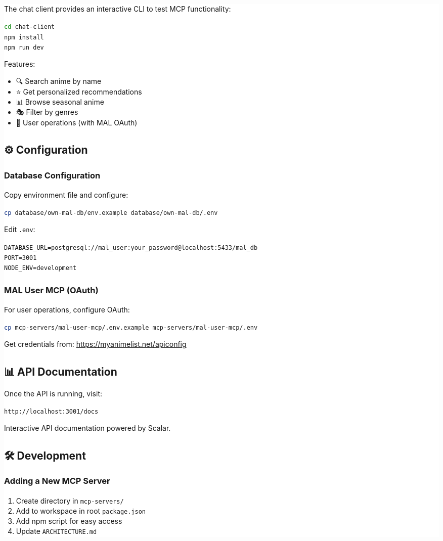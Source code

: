 The chat client provides an interactive CLI to test MCP functionality:

```bash
cd chat-client
npm install
npm run dev
```

Features:
- 🔍 Search anime by name
- ⭐ Get personalized recommendations
- 📊 Browse seasonal anime
- 🎭 Filter by genres
- 👤 User operations (with MAL OAuth)

## ⚙️ Configuration

### Database Configuration

Copy environment file and configure:
```bash
cp database/own-mal-db/env.example database/own-mal-db/.env
```

Edit `.env`:
```env
DATABASE_URL=postgresql://mal_user:your_password@localhost:5433/mal_db
PORT=3001
NODE_ENV=development
```

### MAL User MCP (OAuth)

For user operations, configure OAuth:
```bash
cp mcp-servers/mal-user-mcp/.env.example mcp-servers/mal-user-mcp/.env
```

Get credentials from: https://myanimelist.net/apiconfig

## 📊 API Documentation

Once the API is running, visit:
```
http://localhost:3001/docs
```

Interactive API documentation powered by Scalar.

## 🛠️ Development

### Adding a New MCP Server

1. Create directory in `mcp-servers/`
2. Add to workspace in root `package.json`
3. Add npm script for easy access
4. Update `ARCHITECTURE.md`
